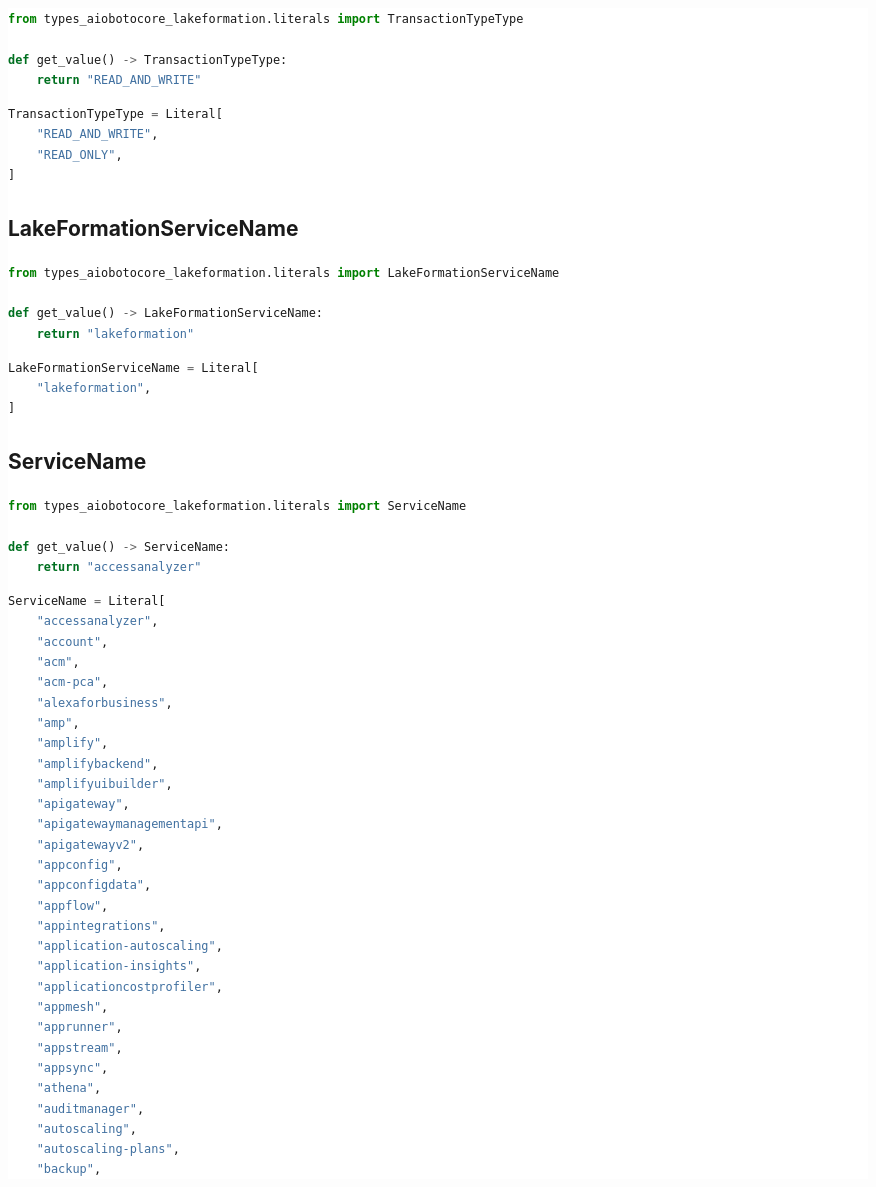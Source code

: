 ```python title="Usage Example"
from types_aiobotocore_lakeformation.literals import TransactionTypeType

def get_value() -> TransactionTypeType:
    return "READ_AND_WRITE"
```

```python title="Definition"
TransactionTypeType = Literal[
    "READ_AND_WRITE",
    "READ_ONLY",
]
```
## LakeFormationServiceName

```python title="Usage Example"
from types_aiobotocore_lakeformation.literals import LakeFormationServiceName

def get_value() -> LakeFormationServiceName:
    return "lakeformation"
```

```python title="Definition"
LakeFormationServiceName = Literal[
    "lakeformation",
]
```
## ServiceName

```python title="Usage Example"
from types_aiobotocore_lakeformation.literals import ServiceName

def get_value() -> ServiceName:
    return "accessanalyzer"
```

```python title="Definition"
ServiceName = Literal[
    "accessanalyzer",
    "account",
    "acm",
    "acm-pca",
    "alexaforbusiness",
    "amp",
    "amplify",
    "amplifybackend",
    "amplifyuibuilder",
    "apigateway",
    "apigatewaymanagementapi",
    "apigatewayv2",
    "appconfig",
    "appconfigdata",
    "appflow",
    "appintegrations",
    "application-autoscaling",
    "application-insights",
    "applicationcostprofiler",
    "appmesh",
    "apprunner",
    "appstream",
    "appsync",
    "athena",
    "auditmanager",
    "autoscaling",
    "autoscaling-plans",
    "backup",
```